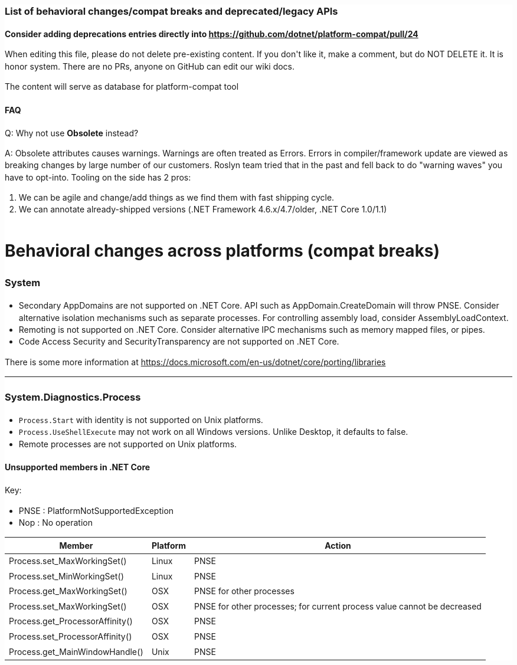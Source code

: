 ### List of behavioral changes/compat breaks and deprecated/legacy APIs

**Consider adding deprecations entries directly into https://github.com/dotnet/platform-compat/pull/24**

When editing this file, please do not delete pre-existing content. If you don't like it, make a comment, but do NOT DELETE it.
It is honor system. There are no PRs, anyone on GitHub can edit our wiki docs.

The content will serve as database for platform-compat tool

#### FAQ

Q: Why not use **Obsolete** instead?

A: Obsolete attributes causes warnings. Warnings are often treated as Errors. Errors in compiler/framework update are viewed as breaking changes by large number of our customers. Roslyn team tried that in the past and fell back to do "warning waves" you have to opt-into.
Tooling on the side has 2 pros:
1. We can be agile and change/add things as we find them with fast shipping cycle.
2. We can annotate already-shipped versions (.NET Framework 4.6.x/4.7/older, .NET Core 1.0/1.1)

# Behavioral changes across platforms (compat breaks)

### System

- Secondary AppDomains are not supported on .NET Core. API such as AppDomain.CreateDomain will throw PNSE. Consider alternative isolation mechanisms such as separate processes. For controlling assembly load, consider AssemblyLoadContext.
- Remoting is not supported on .NET Core. Consider alternative IPC mechanisms such as memory mapped files, or pipes.
- Code Access Security and SecurityTransparency are not supported on .NET Core.

There is some more information at https://docs.microsoft.com/en-us/dotnet/core/porting/libraries

---

### System.Diagnostics.Process

- ```Process.Start``` with identity is not supported on Unix platforms.
- ```Process.UseShellExecute``` may not work on all Windows versions. Unlike Desktop, it defaults to false.
- Remote processes are not supported on Unix platforms.

#### Unsupported members in .NET Core

Key:

- PNSE : PlatformNotSupportedException
- Nop : No operation

| Member | Platform | Action |
| ------ | -------------------- | ------------- |
| Process.set_MaxWorkingSet() | Linux | PNSE |
| Process.set_MinWorkingSet() | Linux | PNSE |
| Process.get_MaxWorkingSet() | OSX | PNSE for other processes |
| Process.set_MaxWorkingSet() | OSX | PNSE for other processes; for current process value cannot be decreased |
| Process.get_ProcessorAffinity() | OSX | PNSE |
| Process.set_ProcessorAffinity() | OSX | PNSE |
| Process.get_MainWindowHandle() | Unix | PNSE |